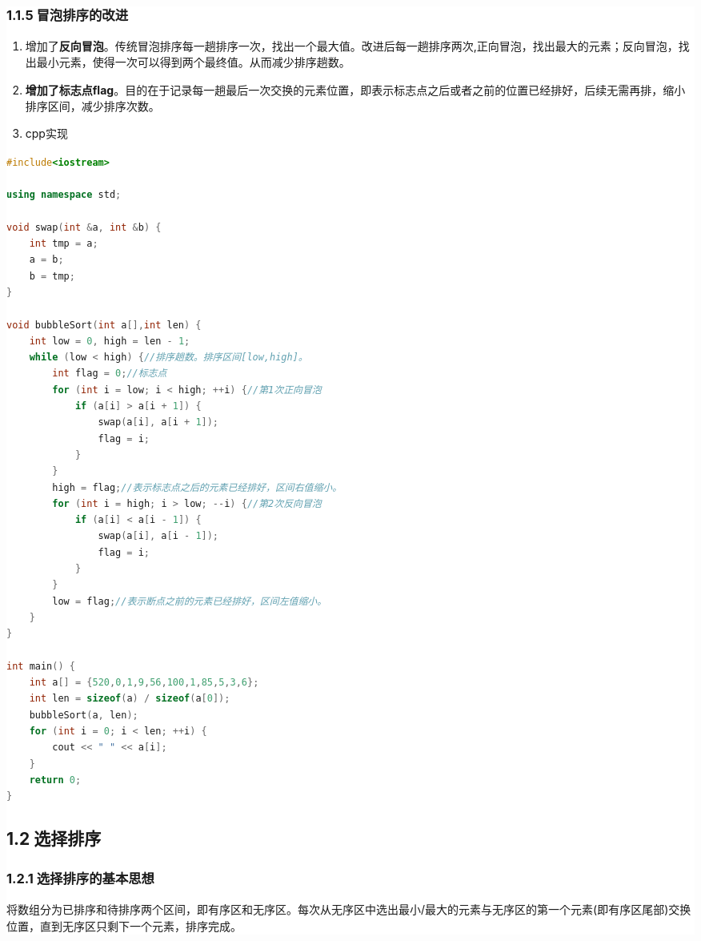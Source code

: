 ### 1.1.5 冒泡排序的改进
1. 增加了**反向冒泡**。传统冒泡排序每一趟排序一次，找出一个最大值。改进后每一趟排序两次,正向冒泡，找出最大的元素；反向冒泡，找出最小元素，使得一次可以得到两个最终值。从而减少排序趟数。 
2. **增加了标志点flag**。目的在于记录每一趟最后一次交换的元素位置，即表示标志点之后或者之前的位置已经排好，后续无需再排，缩小排序区间，减少排序次数。

3. cpp实现

```cpp
#include<iostream>

using namespace std;

void swap(int &a, int &b) {
    int tmp = a;
    a = b;
    b = tmp;
}

void bubbleSort(int a[],int len) {
    int low = 0, high = len - 1;
    while (low < high) {//排序趟数。排序区间[low,high]。
        int flag = 0;//标志点
        for (int i = low; i < high; ++i) {//第1次正向冒泡
            if (a[i] > a[i + 1]) {
                swap(a[i], a[i + 1]);
                flag = i;
            }
        }
        high = flag;//表示标志点之后的元素已经排好，区间右值缩小。
        for (int i = high; i > low; --i) {//第2次反向冒泡
            if (a[i] < a[i - 1]) {
                swap(a[i], a[i - 1]);
                flag = i;
            }
        }
        low = flag;//表示断点之前的元素已经排好，区间左值缩小。  
    }
}

int main() {
    int a[] = {520,0,1,9,56,100,1,85,5,3,6};
    int len = sizeof(a) / sizeof(a[0]);
    bubbleSort(a, len);
    for (int i = 0; i < len; ++i) {
        cout << " " << a[i];
    }
    return 0;
}
```

## 1.2 选择排序
### 1.2.1 选择排序的基本思想
将数组分为已排序和待排序两个区间，即有序区和无序区。每次从无序区中选出最小/最大的元素与无序区的第一个元素(即有序区尾部)交换位置，直到无序区只剩下一个元素，排序完成。
